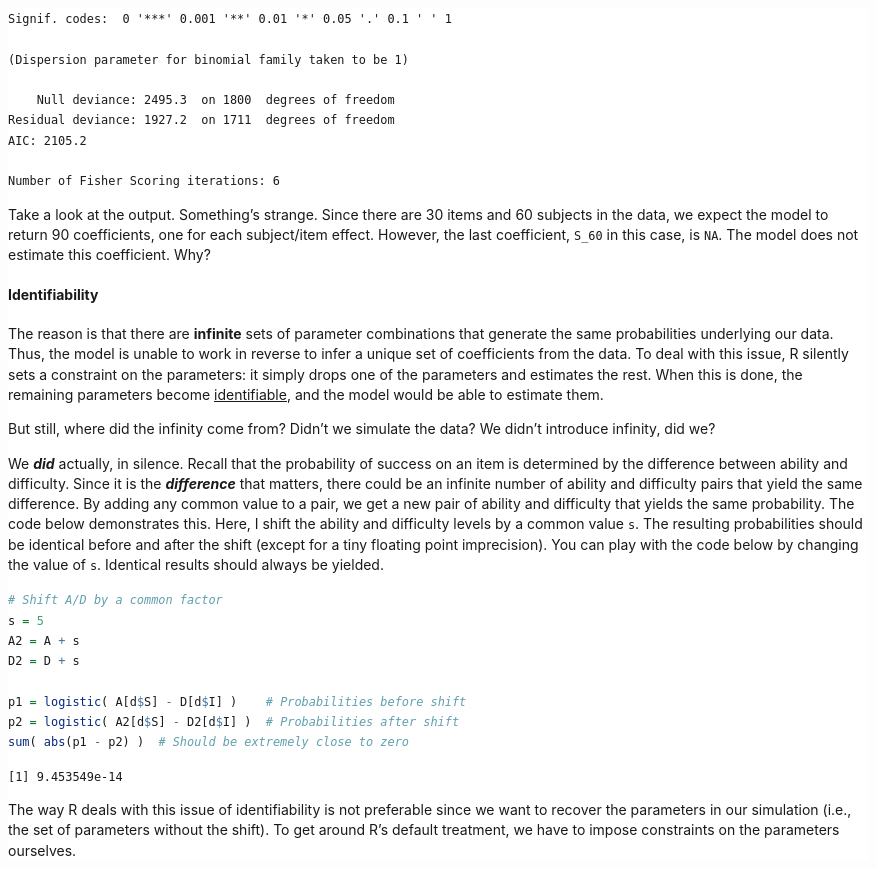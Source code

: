    Signif. codes:  0 '***' 0.001 '**' 0.01 '*' 0.05 '.' 0.1 ' ' 1

    (Dispersion parameter for binomial family taken to be 1)

        Null deviance: 2495.3  on 1800  degrees of freedom
    Residual deviance: 1927.2  on 1711  degrees of freedom
    AIC: 2105.2

    Number of Fisher Scoring iterations: 6

Take a look at the output. Something’s strange. Since there are 30 items
and 60 subjects in the data, we expect the model to return 90
coefficients, one for each subject/item effect. However, the last
coefficient, <code>S_60</code> in this case, is `NA`. The model does not
estimate this coefficient. Why?

#### Identifiability

The reason is that there are **infinite** sets of parameter combinations
that generate the same probabilities underlying our data. Thus, the
model is unable to work in reverse to infer a unique set of coefficients
from the data. To deal with this issue, R silently sets a constraint on
the parameters: it simply drops one of the parameters and estimates the
rest. When this is done, the remaining parameters become
[identifiable](https://en.wikipedia.org/wiki/Identifiability), and the
model would be able to estimate them.

But still, where did the infinity come from? Didn’t we simulate the
data? We didn’t introduce infinity, did we?

We ***did*** actually, in silence. Recall that the probability of
success on an item is determined by the difference between ability and
difficulty. Since it is the ***difference*** that matters, there could
be an infinite number of ability and difficulty pairs that yield the
same difference. By adding any common value to a pair, we get a new pair
of ability and difficulty that yields the same probability. The code
below demonstrates this. Here, I shift the ability and difficulty levels
by a common value `s`. The resulting probabilities should be identical
before and after the shift (except for a tiny floating point
imprecision). You can play with the code below by changing the value of
`s`. Identical results should always be yielded.

``` r
# Shift A/D by a common factor
s = 5
A2 = A + s
D2 = D + s

p1 = logistic( A[d$S] - D[d$I] )    # Probabilities before shift
p2 = logistic( A2[d$S] - D2[d$I] )  # Probabilities after shift
sum( abs(p1 - p2) )  # Should be extremely close to zero
```

    [1] 9.453549e-14

The way R deals with this issue of identifiability is not preferable
since we want to recover the parameters in our simulation (i.e., the set
of parameters without the shift). To get around R’s default treatment,
we have to impose constraints on the parameters ourselves.


[^1]: I use *dummy coding* as a general umbrella term to cover all
[^2]: This default behavior of estimating a global intercept makes sense
[^3]: I haven’t mentioned the [binomial